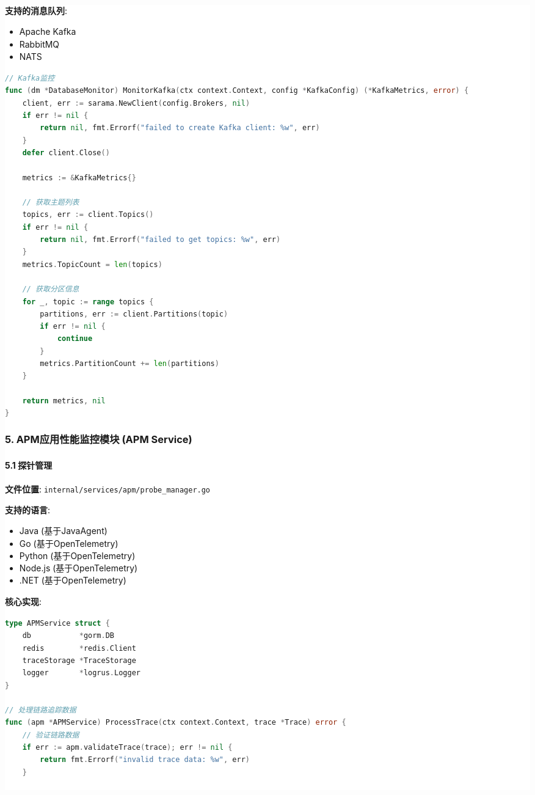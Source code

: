**支持的消息队列**:
- Apache Kafka
- RabbitMQ
- NATS

```go
// Kafka监控
func (dm *DatabaseMonitor) MonitorKafka(ctx context.Context, config *KafkaConfig) (*KafkaMetrics, error) {
    client, err := sarama.NewClient(config.Brokers, nil)
    if err != nil {
        return nil, fmt.Errorf("failed to create Kafka client: %w", err)
    }
    defer client.Close()
    
    metrics := &KafkaMetrics{}
    
    // 获取主题列表
    topics, err := client.Topics()
    if err != nil {
        return nil, fmt.Errorf("failed to get topics: %w", err)
    }
    metrics.TopicCount = len(topics)
    
    // 获取分区信息
    for _, topic := range topics {
        partitions, err := client.Partitions(topic)
        if err != nil {
            continue
        }
        metrics.PartitionCount += len(partitions)
    }
    
    return metrics, nil
}
```

### 5. APM应用性能监控模块 (APM Service)

#### 5.1 探针管理

**文件位置**: `internal/services/apm/probe_manager.go`

**支持的语言**:
- Java (基于JavaAgent)
- Go (基于OpenTelemetry)
- Python (基于OpenTelemetry)
- Node.js (基于OpenTelemetry)
- .NET (基于OpenTelemetry)

**核心实现**:
```go
type APMService struct {
    db           *gorm.DB
    redis        *redis.Client
    traceStorage *TraceStorage
    logger       *logrus.Logger
}

// 处理链路追踪数据
func (apm *APMService) ProcessTrace(ctx context.Context, trace *Trace) error {
    // 验证链路数据
    if err := apm.validateTrace(trace); err != nil {
        return fmt.Errorf("invalid trace data: %w", err)
    }
    
```